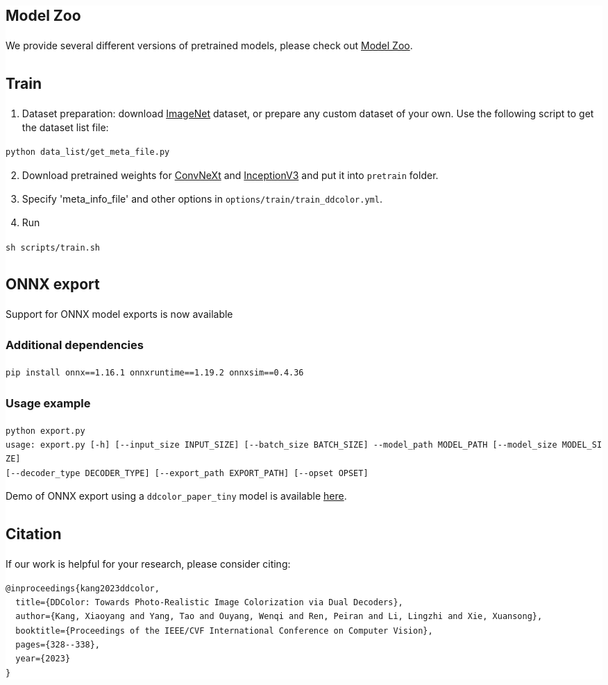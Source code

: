 ## Model Zoo

We provide several different versions of pretrained models, please check out [Model Zoo](MODEL_ZOO.md).


## Train

1. Dataset preparation: download [ImageNet](https://www.image-net.org/) dataset, or prepare any custom dataset of your own. Use the following script to get the dataset list file:

```
python data_list/get_meta_file.py
```

2. Download pretrained weights for [ConvNeXt](https://dl.fbaipublicfiles.com/convnext/convnext_large_22k_224.pth) and [InceptionV3](https://download.pytorch.org/models/inception_v3_google-1a9a5a14.pth) and put it into `pretrain` folder.

3. Specify 'meta_info_file' and other options in `options/train/train_ddcolor.yml`.

4. Run

```
sh scripts/train.sh
```

## ONNX export
Support for ONNX model exports is now available
### Additional dependencies
```
pip install onnx==1.16.1 onnxruntime==1.19.2 onnxsim==0.4.36
```

### Usage example
```
python export.py
usage: export.py [-h] [--input_size INPUT_SIZE] [--batch_size BATCH_SIZE] --model_path MODEL_PATH [--model_size MODEL_SIZE] 
[--decoder_type DECODER_TYPE] [--export_path EXPORT_PATH] [--opset OPSET]
```

Demo of ONNX export using a `ddcolor_paper_tiny` model is available [here](notebooks/colorization_pipeline_onnxruntime.ipynb).

## Citation

If our work is helpful for your research, please consider citing:

```
@inproceedings{kang2023ddcolor,
  title={DDColor: Towards Photo-Realistic Image Colorization via Dual Decoders},
  author={Kang, Xiaoyang and Yang, Tao and Ouyang, Wenqi and Ren, Peiran and Li, Lingzhi and Xie, Xuansong},
  booktitle={Proceedings of the IEEE/CVF International Conference on Computer Vision},
  pages={328--338},
  year={2023}
}
```

